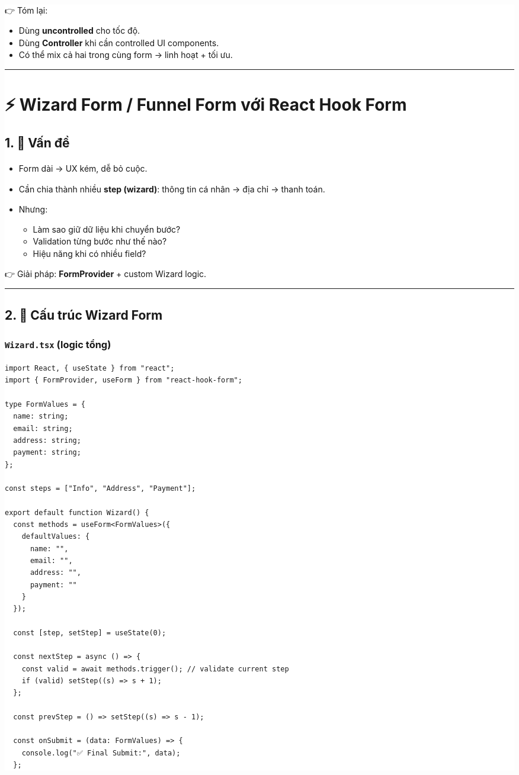 
👉 Tóm lại:

* Dùng **uncontrolled** cho tốc độ.
* Dùng **Controller** khi cần controlled UI components.
* Có thể mix cả hai trong cùng form → linh hoạt + tối ưu.

---


# ⚡ Wizard Form / Funnel Form với React Hook Form

## 1. 📌 Vấn đề

* Form dài → UX kém, dễ bỏ cuộc.
* Cần chia thành nhiều **step (wizard)**: thông tin cá nhân → địa chỉ → thanh toán.
* Nhưng:

  * Làm sao giữ dữ liệu khi chuyển bước?
  * Validation từng bước như thế nào?
  * Hiệu năng khi có nhiều field?

👉 Giải pháp: **FormProvider** + custom Wizard logic.

---

## 2. 📌 Cấu trúc Wizard Form

### `Wizard.tsx` (logic tổng)

```tsx
import React, { useState } from "react";
import { FormProvider, useForm } from "react-hook-form";

type FormValues = {
  name: string;
  email: string;
  address: string;
  payment: string;
};

const steps = ["Info", "Address", "Payment"];

export default function Wizard() {
  const methods = useForm<FormValues>({
    defaultValues: {
      name: "",
      email: "",
      address: "",
      payment: ""
    }
  });

  const [step, setStep] = useState(0);

  const nextStep = async () => {
    const valid = await methods.trigger(); // validate current step
    if (valid) setStep((s) => s + 1);
  };

  const prevStep = () => setStep((s) => s - 1);

  const onSubmit = (data: FormValues) => {
    console.log("✅ Final Submit:", data);
  };
```

  [key: `field_${number}`]: string;